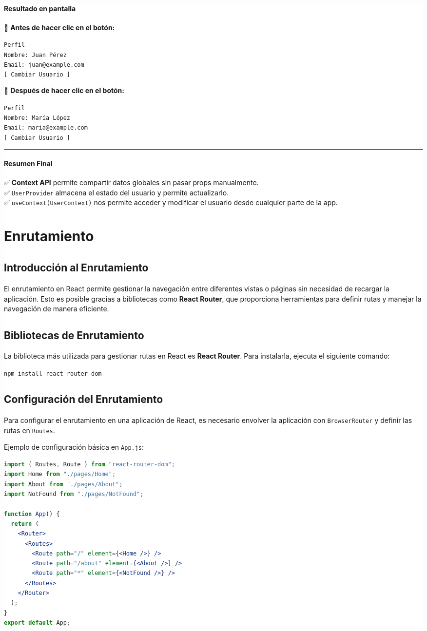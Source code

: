 
#### **Resultado en pantalla**
🔹 **Antes de hacer clic en el botón:**  
```
Perfil
Nombre: Juan Pérez
Email: juan@example.com
[ Cambiar Usuario ]
```
  
🔹 **Después de hacer clic en el botón:**  
```
Perfil
Nombre: María López
Email: maria@example.com
[ Cambiar Usuario ]
```

---

#### Resumen Final
✅ **Context API** permite compartir datos globales sin pasar props manualmente.  
✅ `UserProvider` almacena el estado del usuario y permite actualizarlo.  
✅ `useContext(UserContext)` nos permite acceder y modificar el usuario desde cualquier parte de la app.  


# Enrutamiento

##  Introducción al Enrutamiento
El enrutamiento en React permite gestionar la navegación entre diferentes vistas o páginas sin necesidad de recargar la aplicación. Esto es posible gracias a bibliotecas como **React Router**, que proporciona herramientas para definir rutas y manejar la navegación de manera eficiente.

## Bibliotecas de Enrutamiento
La biblioteca más utilizada para gestionar rutas en React es **React Router**. Para instalarla, ejecuta el siguiente comando:
```bash
npm install react-router-dom
```

##  Configuración del Enrutamiento
Para configurar el enrutamiento en una aplicación de React, es necesario envolver la aplicación con `BrowserRouter` y definir las rutas en `Routes`.

Ejemplo de configuración básica en `App.js`:
```jsx
import { Routes, Route } from "react-router-dom";
import Home from "./pages/Home";
import About from "./pages/About";
import NotFound from "./pages/NotFound";

function App() {
  return (
    <Router>
      <Routes>
        <Route path="/" element={<Home />} />
        <Route path="/about" element={<About />} />
        <Route path="*" element={<NotFound />} />
      </Routes>
    </Router>
  );
}
export default App;
```